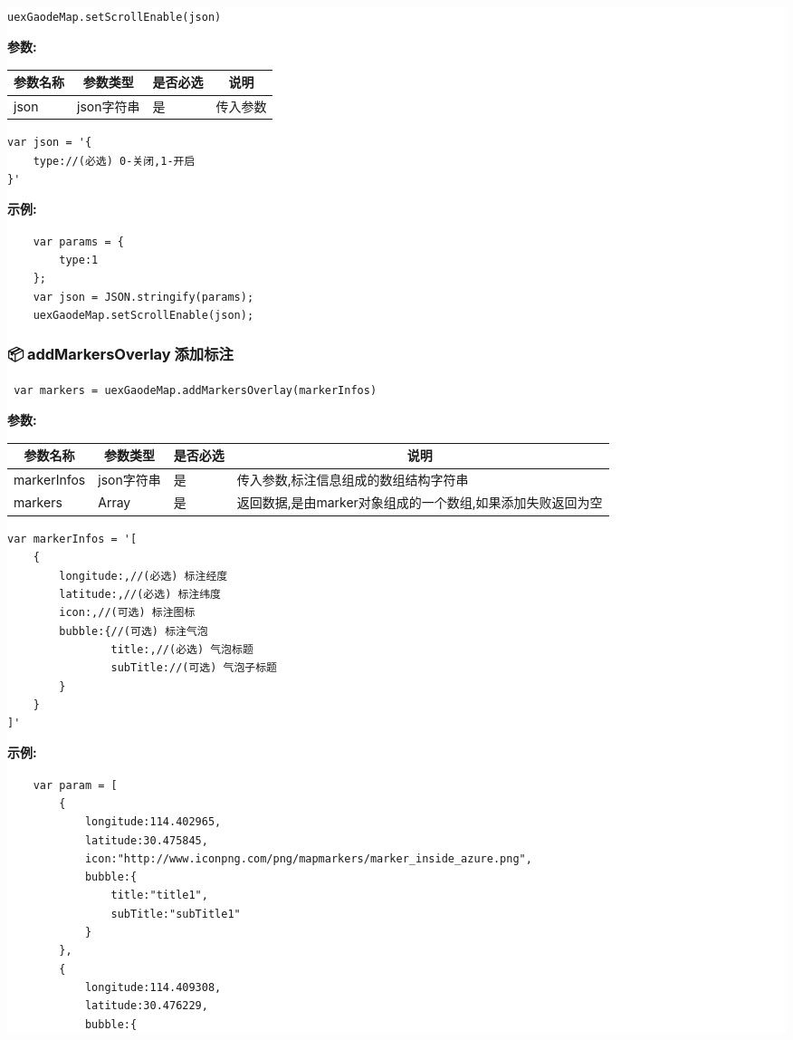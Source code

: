 `uexGaodeMap.setScrollEnable(json)`

**参数:**

| 参数名称 | 参数类型    | 是否必选 | 说明   |
| ---- | ------- | ---- | ---- |
| json | json字符串 | 是    | 传入参数 |


```
var json = '{
    type://(必选) 0-关闭,1-开启
}'
```

 

**示例:**

```
    var params = {
        type:1
    };
    var json = JSON.stringify(params);
    uexGaodeMap.setScrollEnable(json);
```

### 📦  addMarkersOverlay  添加标注

` var markers = uexGaodeMap.addMarkersOverlay(markerInfos)`

**参数:**


| 参数名称        | 参数类型    | 是否必选 | 说明                                |
| ----------- | ------- | ---- | --------------------------------- |
| markerInfos | json字符串 | 是    | 传入参数,标注信息组成的数组结构字符串               |
| markers     | Array   | 是    | 返回数据,是由marker对象组成的一个数组,如果添加失败返回为空 |
```
var markerInfos = '[
    {
        longitude:,//(必选) 标注经度
        latitude:,//(必选) 标注纬度
        icon:,//(可选) 标注图标
        bubble:{//(可选) 标注气泡
                title:,//(必选) 气泡标题
                subTitle://(可选) 气泡子标题
        }
    }
]'
```


**示例:**

```
    var param = [
        {
            longitude:114.402965,
            latitude:30.475845,
            icon:"http://www.iconpng.com/png/mapmarkers/marker_inside_azure.png",
            bubble:{
                title:"title1",
                subTitle:"subTitle1"
            }
        },
        {
            longitude:114.409308,
            latitude:30.476229,
            bubble:{
```